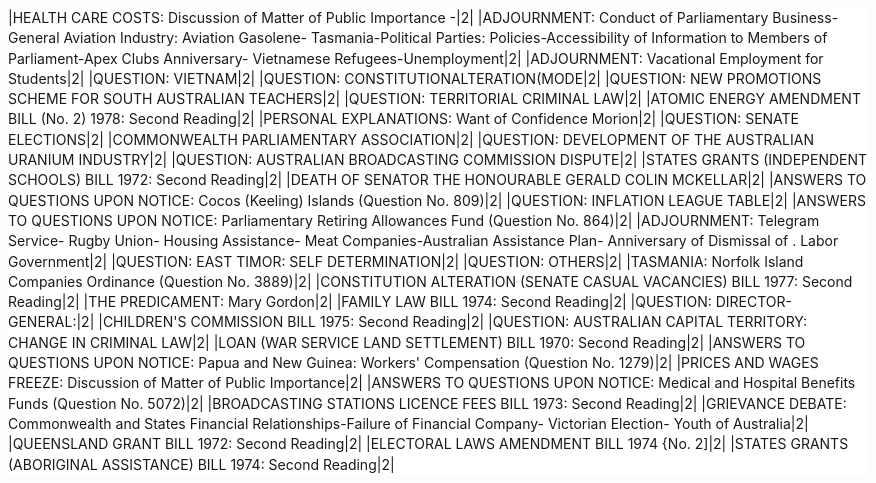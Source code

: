 |HEALTH CARE COSTS: Discussion of Matter of Public Importance -|2|
|ADJOURNMENT: Conduct of Parliamentary Business- General Aviation Industry: Aviation Gasolene- Tasmania-Political Parties: Policies-Accessibility of Information to Members of Parliament-Apex Clubs Anniversary- Vietnamese Refugees-Unemployment|2|
|ADJOURNMENT: Vacational Employment for Students|2|
|QUESTION: VIETNAM|2|
|QUESTION: CONSTITUTIONALTERATION(MODE|2|
|QUESTION: NEW PROMOTIONS SCHEME FOR SOUTH AUSTRALIAN TEACHERS|2|
|QUESTION: TERRITORIAL CRIMINAL LAW|2|
|ATOMIC ENERGY AMENDMENT BILL (No. 2) 1978: Second Reading|2|
|PERSONAL EXPLANATIONS: Want of Confidence Morion|2|
|QUESTION: SENATE ELECTIONS|2|
|COMMONWEALTH PARLIAMENTARY ASSOCIATION|2|
|QUESTION: DEVELOPMENT OF THE AUSTRALIAN URANIUM INDUSTRY|2|
|QUESTION: AUSTRALIAN BROADCASTING COMMISSION DISPUTE|2|
|STATES GRANTS (INDEPENDENT SCHOOLS) BILL 1972: Second Reading|2|
|DEATH OF SENATOR THE HONOURABLE GERALD COLIN MCKELLAR|2|
|ANSWERS TO QUESTIONS UPON NOTICE: Cocos (Keeling) Islands (Question No. 809)|2|
|QUESTION: INFLATION LEAGUE TABLE|2|
|ANSWERS TO QUESTIONS UPON NOTICE: Parliamentary Retiring Allowances Fund (Question No. 864)|2|
|ADJOURNMENT: Telegram Service- Rugby Union- Housing Assistance- Meat Companies-Australian Assistance Plan- Anniversary of Dismissal of . Labor Government|2|
|QUESTION: EAST TIMOR: SELF DETERMINATION|2|
|QUESTION: OTHERS|2|
|TASMANIA: Norfolk Island Companies Ordinance (Question No. 3889)|2|
|CONSTITUTION ALTERATION (SENATE CASUAL VACANCIES) BILL 1977: Second Reading|2|
|THE PREDICAMENT: Mary Gordon|2|
|FAMILY LAW BILL 1974: Second Reading|2|
|QUESTION: DIRECTOR-GENERAL:|2|
|CHILDREN'S COMMISSION BILL 1975: Second Reading|2|
|QUESTION: AUSTRALIAN CAPITAL TERRITORY: CHANGE IN CRIMINAL LAW|2|
|LOAN (WAR SERVICE LAND SETTLEMENT) BILL 1970: Second Reading|2|
|ANSWERS TO QUESTIONS UPON NOTICE: Papua and New Guinea: Workers' Compensation (Question No. 1279)|2|
|PRICES AND WAGES FREEZE: Discussion of Matter of Public Importance|2|
|ANSWERS TO QUESTIONS UPON NOTICE: Medical and Hospital Benefits Funds (Question No. 5072)|2|
|BROADCASTING STATIONS LICENCE FEES BILL 1973: Second Reading|2|
|GRIEVANCE DEBATE: Commonwealth and States Financial Relationships-Failure of Financial Company- Victorian Election- Youth of Australia|2|
|QUEENSLAND GRANT BILL 1972: Second Reading|2|
|ELECTORAL LAWS AMENDMENT BILL 1974 {No. 2]|2|
|STATES GRANTS (ABORIGINAL ASSISTANCE) BILL 1974: Second Reading|2|